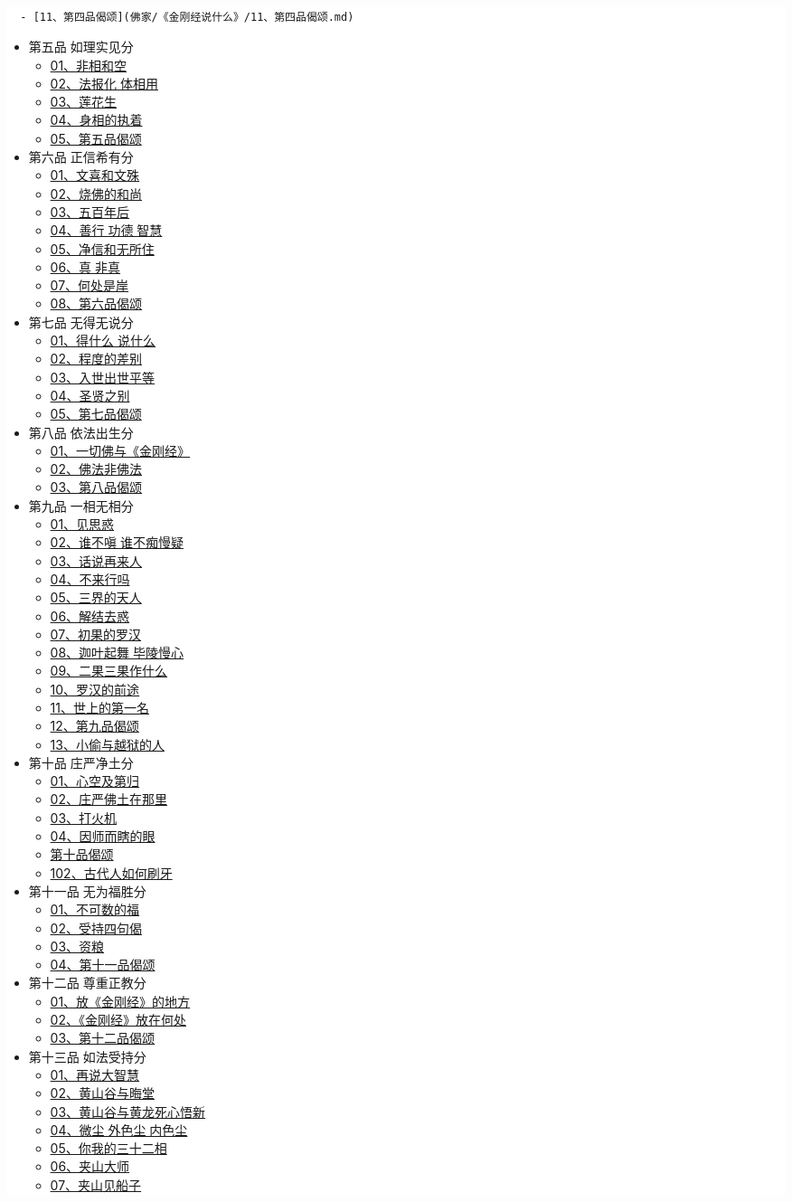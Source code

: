       - [11、第四品偈颂](佛家/《金刚经说什么》/11、第四品偈颂.md)
  - 第五品 如理实见分
      - [01、非相和空](佛家/《金刚经说什么》/01、非相和空.md)
      - [02、法报化 体相用](佛家/《金刚经说什么》/02、法报化，体相用.md)
      - [03、莲花生](佛家/《金刚经说什么》/03、莲花生.md)
      - [04、身相的执着](佛家/《金刚经说什么》/04、身相的执着.md)
      - [05、第五品偈颂](佛家/《金刚经说什么》/05、第五品偈颂.md)
  - 第六品 正信希有分
      - [01、文喜和文殊](佛家/《金刚经说什么》/01、文喜和文殊.md)
      - [02、烧佛的和尚](佛家/《金刚经说什么》/02、烧佛的和尚.md)
      - [03、五百年后](佛家/《金刚经说什么》/03、五百年后.md)
      - [04、善行 功德 智慧](佛家/《金刚经说什么》/04、善行，功德，智慧.md)
      - [05、净信和无所住](佛家/《金刚经说什么》/05、净信和无所住.md)
      - [06、真 非真](佛家/《金刚经说什么》/06、真，非真.md)
      - [07、何处是岸](佛家/《金刚经说什么》/07、何处是岸.md)
      - [08、第六品偈颂](佛家/《金刚经说什么》/08、第六品偈颂.md)
  - 第七品 无得无说分
      - [01、得什么 说什么](佛家/《金刚经说什么》/01、得什么，说什么.md)
      - [02、程度的差别](佛家/《金刚经说什么》/02、程度的差别.md)
      - [03、入世出世平等](佛家/《金刚经说什么》/03、入世出世平等.md)
      - [04、圣贤之别](佛家/《金刚经说什么》/04、圣贤之别.md)
      - [05、第七品偈颂](佛家/《金刚经说什么》/05、第七品偈颂.md)
  - 第八品 依法出生分
      - [01、一切佛与《金刚经》](佛家/《金刚经说什么》/01、一切佛与《金刚经》.md)
      - [02、佛法非佛法](佛家/《金刚经说什么》/02、佛法非佛法.md)
      - [03、第八品偈颂](佛家/《金刚经说什么》/03、第八品偈颂.md)
  - 第九品 一相无相分
      - [01、见思惑](佛家/《金刚经说什么》/01、见思惑.md)
      - [02、谁不嗔 谁不痴慢疑](佛家/《金刚经说什么》/02、谁不嗔，谁不痴慢疑.md)
      - [03、话说再来人](佛家/《金刚经说什么》/03、话说再来人.md)
      - [04、不来行吗](佛家/《金刚经说什么》/04、不来行吗.md)
      - [05、三界的天人](佛家/《金刚经说什么》/05、三界的天人.md)
      - [06、解结去惑](佛家/《金刚经说什么》/06、解结去惑.md)
      - [07、初果的罗汉](佛家/《金刚经说什么》/07、初果的罗汉.md)
      - [08、迦叶起舞 毕陵慢心](佛家/《金刚经说什么》/08、迦叶起舞，毕陵慢心.md)
      - [09、二果三果作什么](佛家/《金刚经说什么》/09、二果三果作什么.md)
      - [10、罗汉的前途](佛家/《金刚经说什么》/10、罗汉的前途.md)
      - [11、世上的第一名](佛家/《金刚经说什么》/11、世上的第一名.md)
      - [12、第九品偈颂](佛家/《金刚经说什么》/12、第九品偈颂.md)
      - [13、小偷与越狱的人](佛家/《金刚经说什么》/13、小偷与越狱的人.md)
  - 第十品 庄严净土分
      - [01、心空及第归](佛家/《金刚经说什么》/01、心空及第归.md)
      - [02、庄严佛土在那里](佛家/《金刚经说什么》/02、庄严佛土在那里.md)
      - [03、打火机](佛家/《金刚经说什么》/03、打火机.md)
      - [04、因师而瞎的眼](佛家/《金刚经说什么》/04、因师而瞎的眼.md)
      - [第十品偈颂](佛家/《金刚经说什么》/第十品偈颂.md)
      - [102、古代人如何刷牙](佛家/《金刚经说什么》/102、古代人如何刷牙.md)
  - 第十一品 无为福胜分
      - [01、不可数的福](佛家/《金刚经说什么》/01、不可数的福.md)
      - [02、受持四句偈](佛家/《金刚经说什么》/02、受持四句偈.md)
      - [03、资粮](佛家/《金刚经说什么》/03、资粮.md)
      - [04、第十一品偈颂](佛家/《金刚经说什么》/04、第十一品偈颂.md)
  - 第十二品 尊重正教分
      - [01、放《金刚经》的地方](佛家/《金刚经说什么》/01、放《金刚经》的地方.md)
      - [02、《金刚经》放在何处](佛家/《金刚经说什么》/02、《金刚经》放在何处.md)
      - [03、第十二品偈颂](佛家/《金刚经说什么》/03、第十二品偈颂.md)
  - 第十三品 如法受持分
      - [01、再说大智慧](佛家/《金刚经说什么》/01、再说大智慧.md)
      - [02、黄山谷与晦堂](佛家/《金刚经说什么》/02、黄山谷与晦堂.md)
      - [03、黄山谷与黄龙死心悟新](佛家/《金刚经说什么》/03、黄山谷与黄龙死心悟新.md)
      - [04、微尘 外色尘 内色尘](佛家/《金刚经说什么》/04、微尘，外色尘，内色尘.md)
      - [05、你我的三十二相](佛家/《金刚经说什么》/05、你我的三十二相.md)
      - [06、夹山大师](佛家/《金刚经说什么》/06、夹山大师.md)
      - [07、夹山见船子](佛家/《金刚经说什么》/07、夹山见船子.md)